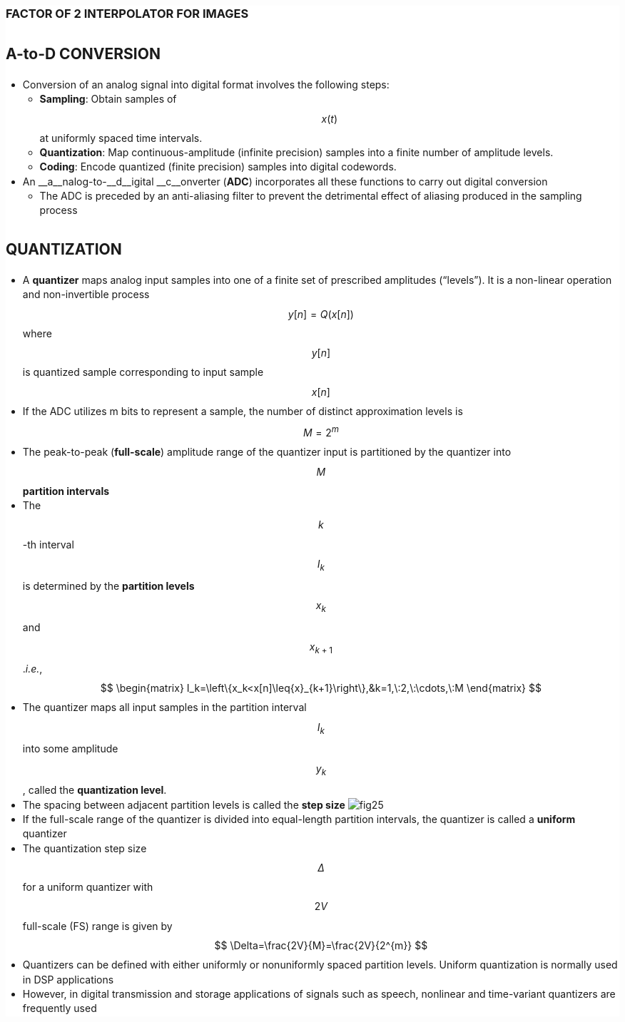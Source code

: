 
### FACTOR OF 2 INTERPOLATOR FOR IMAGES


## A-to-D CONVERSION
- Conversion of an analog signal into digital format involves the following steps:
	- __Sampling__: Obtain samples of $$x(t)$$ at uniformly spaced time intervals.
	- __Quantization__: Map continuous-amplitude (infinite precision) samples into a finite number of amplitude levels.
	- __Coding__: Encode quantized (finite precision) samples into digital codewords.
- An __a__nalog-to-__d__igital __c__onverter (__ADC__) incorporates all these functions to carry out digital conversion
	- The ADC is preceded by an anti-aliasing filter to prevent the detrimental effect of aliasing produced in the sampling process


## QUANTIZATION
- A __quantizer__ maps analog input samples into one of a finite set of prescribed amplitudes (“levels”). It is a non-linear operation and non-invertible process
$$
y[n]=Q(x[n])
$$
where $$y[n]$$ is quantized sample corresponding to input sample $$x[n]$$
- If the ADC utilizes m bits to represent a sample, the number of distinct approximation levels is $$M=2^m$$
- The peak-to-peak (__full-scale__) amplitude range of the quantizer input is partitioned by the quantizer into $$M$$ __partition intervals__
- The $$k$$-th interval $$I_k$$ is determined by the __partition levels__ $$x_k$$ and $$x_{k+1}$$.*i.e.*,
$$
\begin{matrix}
I_k=\left\{x_k<x[n]\leq{x}_{k+1}\right\},&k=1,\:2,\:\cdots,\:M
\end{matrix}
$$
- The quantizer maps all input samples in the partition interval $$I_k$$ into some amplitude $$y_k$$, called the __quantization level__.
- The spacing between adjacent partition levels is called the __step size__
![fig25]()
- If the full-scale range of the quantizer is divided into equal-length partition intervals, the quantizer is called a __uniform__ quantizer
- The quantization step size $$\Delta$$ for a uniform quantizer with $$2V$$ full-scale (FS) range is given by
$$
\Delta=\frac{2V}{M}=\frac{2V}{2^{m}}
$$
- Quantizers can be defined with either uniformly or nonuniformly spaced partition levels.
Uniform quantization is normally used in DSP applications
- However, in digital transmission and storage applications of signals such as speech, nonlinear and time-variant quantizers are frequently used

